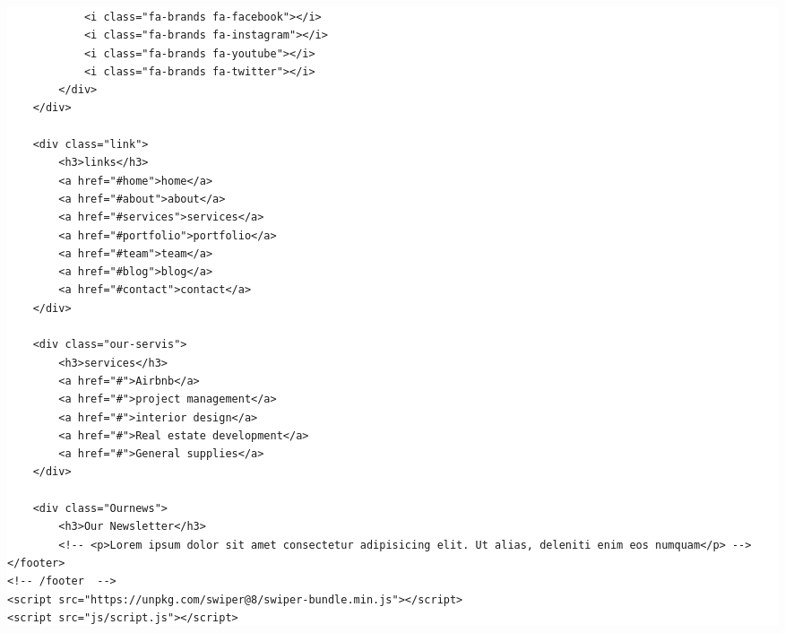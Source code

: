                 <i class="fa-brands fa-facebook"></i>
                <i class="fa-brands fa-instagram"></i>
                <i class="fa-brands fa-youtube"></i>
                <i class="fa-brands fa-twitter"></i>
            </div>
        </div>

        <div class="link">
            <h3>links</h3>
            <a href="#home">home</a>
            <a href="#about">about</a>
            <a href="#services">services</a>
            <a href="#portfolio">portfolio</a>
            <a href="#team">team</a>
            <a href="#blog">blog</a>
            <a href="#contact">contact</a>
        </div>

        <div class="our-servis">
            <h3>services</h3>
            <a href="#">Airbnb</a>
            <a href="#">project management</a>
            <a href="#">interior design</a>
            <a href="#">Real estate development</a>
            <a href="#">General supplies</a>
        </div>

        <div class="Ournews">
            <h3>Our Newsletter</h3>
            <!-- <p>Lorem ipsum dolor sit amet consectetur adipisicing elit. Ut alias, deleniti enim eos numquam</p> -->
    </footer>
    <!-- /footer  -->
    <script src="https://unpkg.com/swiper@8/swiper-bundle.min.js"></script>
    <script src="js/script.js"></script>
</body>
</html>
